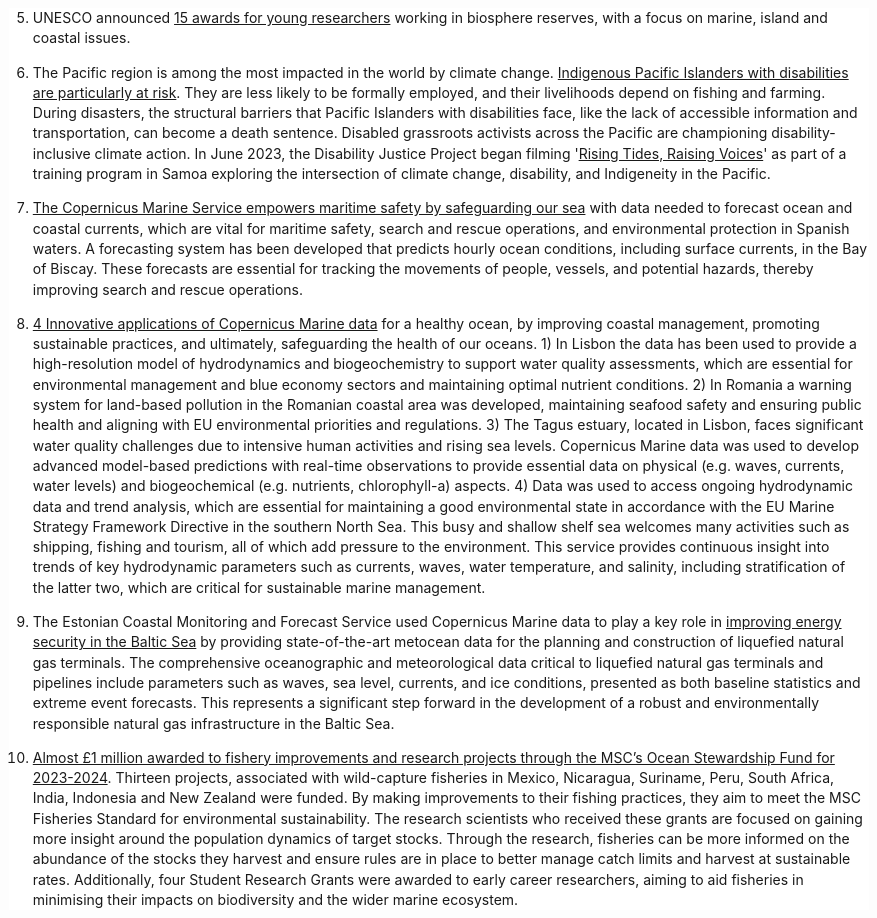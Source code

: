 5. UNESCO announced [15 awards for young researchers](https://oceandecade.org/news/unesco-announces-15-awards-for-young-researchers-working-in-biosphere-reserves/) working in biosphere reserves, with a focus on marine, island and coastal issues. 

6. The Pacific region is among the most impacted in the world by climate change. [Indigenous Pacific Islanders with disabilities are particularly at risk](https://oceandecade.org/news/rising-tides-raising-voices-the-crucial-fight-for-disability-inclusive-climate-justice-in-the-pacific/). They are less likely to be formally employed, and their livelihoods depend on fishing and farming. During disasters, the structural barriers that Pacific Islanders with disabilities face, like the lack of accessible information and transportation, can become a death sentence. Disabled grassroots activists across the Pacific are championing disability-inclusive climate action. In June 2023, the Disability Justice Project began filming '[Rising Tides, Raising Voices](https://disabilityjusticeproject.org/film/rising-tides-raising-voices/)' as part of a training program in Samoa exploring the intersection of climate change, disability, and Indigeneity in the Pacific. 

7. [The Copernicus Marine Service empowers maritime safety by safeguarding our sea](https://marine.copernicus.eu/news/copernicus-marine-service-empowers-maritime-safety-safeguarding-our-sea) with data needed to forecast ocean and coastal currents, which are vital for maritime safety, search and rescue operations, and environmental protection in Spanish waters. A forecasting system has been developed that predicts hourly ocean conditions, including surface currents, in the Bay of Biscay. These forecasts are essential for tracking the movements of people, vessels, and potential hazards, thereby improving search and rescue operations. 

8. [4 Innovative applications of Copernicus Marine data](https://marine.copernicus.eu/news/can-we-have-healthy-ocean-4-innovative-applications-using-marine-data) for a healthy ocean, by improving coastal management, promoting sustainable practices, and ultimately, safeguarding the health of our oceans. 1) In Lisbon the data has been used to provide a high-resolution model of hydrodynamics and biogeochemistry to support water quality assessments, which are essential for environmental management and blue economy sectors and maintaining optimal nutrient conditions. 2) In Romania a warning system for land-based pollution in the Romanian coastal area was developed, maintaining seafood safety and ensuring public health and aligning with EU environmental priorities and regulations. 3) The Tagus estuary, located in Lisbon, faces significant water quality challenges due to intensive human activities and rising sea levels. Copernicus Marine data was used to develop advanced model-based predictions with real-time observations to provide essential data on physical (e.g. waves, currents, water levels) and biogeochemical (e.g. nutrients, chlorophyll-a) aspects. 4) Data was used to access ongoing hydrodynamic data and trend analysis, which are essential for maintaining a good environmental state in accordance with the EU Marine Strategy Framework Directive in the southern North Sea. This busy and shallow shelf sea welcomes many activities such as shipping, fishing and tourism, all of which add pressure to the environment. This service provides continuous insight into trends of key hydrodynamic parameters such as currents, waves, water temperature, and salinity, including stratification of the latter two, which are critical for sustainable marine management. 

9. The Estonian Coastal Monitoring and Forecast Service used Copernicus Marine data to play a key role in [improving energy security in the Baltic Sea](https://marine.copernicus.eu/news/empowering-decisions-coastal-zones-copernicus-marine-service) by providing state-of-the-art metocean data for the planning and construction of liquefied natural gas terminals. The comprehensive oceanographic and meteorological data critical to liquefied natural gas terminals and pipelines include parameters such as waves, sea level, currents, and ice conditions, presented as both baseline statistics and extreme event forecasts. This represents a significant step forward in the development of a robust and environmentally responsible natural gas infrastructure in the Baltic Sea.

10. [Almost £1 million awarded to fishery improvements and research projects through the MSC’s Ocean Stewardship Fund for 2023-2024](https://www.msc.org/media-centre/news-opinion/news/2024/07/25/500-000-gbp-awarded-to-fishery-research-projects-through-msc-ocean-stewardship-fund). Thirteen projects, associated with wild-capture fisheries in Mexico, Nicaragua, Suriname, Peru, South Africa, India, Indonesia and New Zealand were funded. By making improvements to their fishing practices, they aim to meet the MSC Fisheries Standard for environmental sustainability. The research scientists who received these grants are focused on gaining more insight around the population dynamics of target stocks. Through the research, fisheries can be more informed on the abundance of the stocks they harvest and ensure rules are in place to better manage catch limits and harvest at sustainable rates. Additionally, four Student Research Grants were awarded to early career researchers, aiming to aid fisheries in minimising their impacts on biodiversity and the wider marine ecosystem. 
